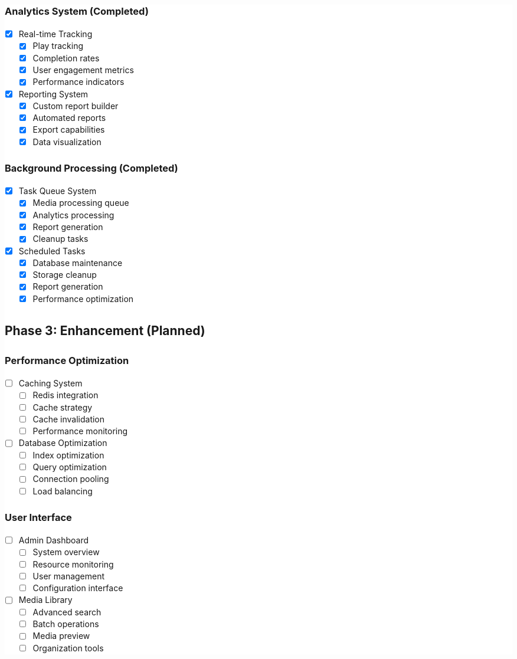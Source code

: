 ### Analytics System (Completed)
- [x] Real-time Tracking
  - [x] Play tracking
  - [x] Completion rates
  - [x] User engagement metrics
  - [x] Performance indicators
- [x] Reporting System
  - [x] Custom report builder
  - [x] Automated reports
  - [x] Export capabilities
  - [x] Data visualization

### Background Processing (Completed)
- [x] Task Queue System
  - [x] Media processing queue
  - [x] Analytics processing
  - [x] Report generation
  - [x] Cleanup tasks
- [x] Scheduled Tasks
  - [x] Database maintenance
  - [x] Storage cleanup
  - [x] Report generation
  - [x] Performance optimization

## Phase 3: Enhancement (Planned)

### Performance Optimization
- [ ] Caching System
  - [ ] Redis integration
  - [ ] Cache strategy
  - [ ] Cache invalidation
  - [ ] Performance monitoring
- [ ] Database Optimization
  - [ ] Index optimization
  - [ ] Query optimization
  - [ ] Connection pooling
  - [ ] Load balancing

### User Interface
- [ ] Admin Dashboard
  - [ ] System overview
  - [ ] Resource monitoring
  - [ ] User management
  - [ ] Configuration interface
- [ ] Media Library
  - [ ] Advanced search
  - [ ] Batch operations
  - [ ] Media preview
  - [ ] Organization tools
